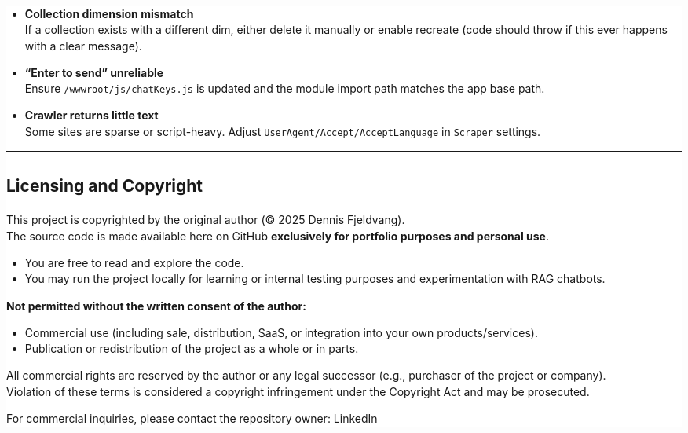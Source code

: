 - **Collection dimension mismatch**  
  If a collection exists with a different dim, either delete it manually or enable recreate (code should throw if this ever happens with a clear message).

- **“Enter to send” unreliable**  
  Ensure `/wwwroot/js/chatKeys.js` is updated and the module import path matches the app base path.

- **Crawler returns little text**  
  Some sites are sparse or script-heavy. Adjust `UserAgent/Accept/AcceptLanguage` in `Scraper` settings.

---

## Licensing and Copyright

This project is copyrighted by the original author (© 2025 Dennis Fjeldvang).  
The source code is made available here on GitHub **exclusively for portfolio purposes and personal use**.

- You are free to read and explore the code.
- You may run the project locally for learning or internal testing purposes and experimentation with RAG chatbots.

**Not permitted without the written consent of the author:**
- Commercial use (including sale, distribution, SaaS, or integration into your own products/services).
- Publication or redistribution of the project as a whole or in parts.

All commercial rights are reserved by the author or any legal successor (e.g., purchaser of the project or company).  
Violation of these terms is considered a copyright infringement under the Copyright Act and may be prosecuted.

For commercial inquiries, please contact the repository owner:
[LinkedIn](https://www.linkedin.com/in/dennis-fjeldvang-6a591620b/)
